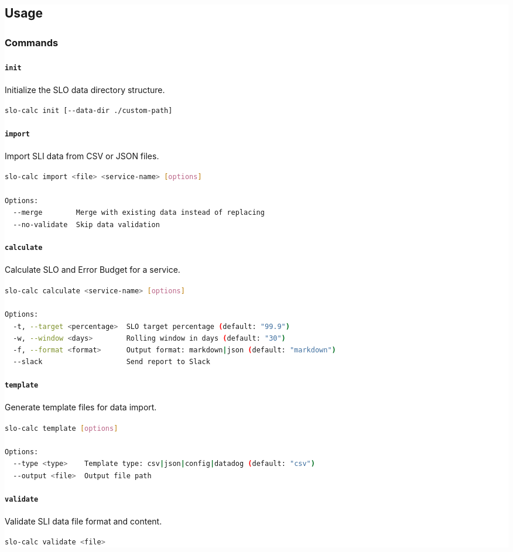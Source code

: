 ## Usage

### Commands

#### `init`

Initialize the SLO data directory structure.

```bash
slo-calc init [--data-dir ./custom-path]
```

#### `import`

Import SLI data from CSV or JSON files.

```bash
slo-calc import <file> <service-name> [options]

Options:
  --merge        Merge with existing data instead of replacing
  --no-validate  Skip data validation
```

#### `calculate`

Calculate SLO and Error Budget for a service.

```bash
slo-calc calculate <service-name> [options]

Options:
  -t, --target <percentage>  SLO target percentage (default: "99.9")
  -w, --window <days>        Rolling window in days (default: "30")
  -f, --format <format>      Output format: markdown|json (default: "markdown")
  --slack                    Send report to Slack
```

#### `template`

Generate template files for data import.

```bash
slo-calc template [options]

Options:
  --type <type>    Template type: csv|json|config|datadog (default: "csv")
  --output <file>  Output file path
```

#### `validate`

Validate SLI data file format and content.

```bash
slo-calc validate <file>
```
